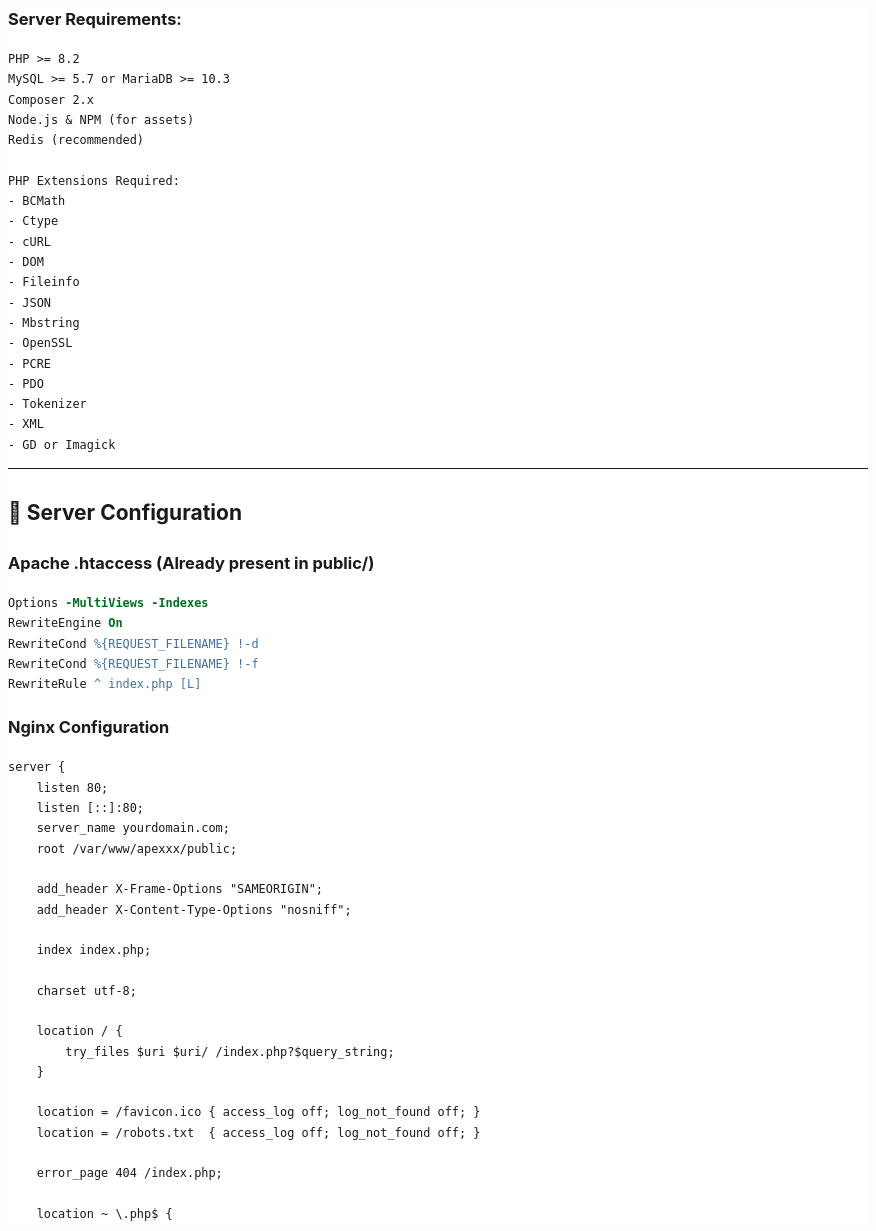 ### **Server Requirements:**

```
PHP >= 8.2
MySQL >= 5.7 or MariaDB >= 10.3
Composer 2.x
Node.js & NPM (for assets)
Redis (recommended)

PHP Extensions Required:
- BCMath
- Ctype
- cURL
- DOM
- Fileinfo
- JSON
- Mbstring
- OpenSSL
- PCRE
- PDO
- Tokenizer
- XML
- GD or Imagick
```

---

## 🔧 Server Configuration

### **Apache .htaccess** (Already present in public/)
```apache
Options -MultiViews -Indexes
RewriteEngine On
RewriteCond %{REQUEST_FILENAME} !-d
RewriteCond %{REQUEST_FILENAME} !-f
RewriteRule ^ index.php [L]
```

### **Nginx Configuration**
```nginx
server {
    listen 80;
    listen [::]:80;
    server_name yourdomain.com;
    root /var/www/apexxx/public;

    add_header X-Frame-Options "SAMEORIGIN";
    add_header X-Content-Type-Options "nosniff";

    index index.php;

    charset utf-8;

    location / {
        try_files $uri $uri/ /index.php?$query_string;
    }

    location = /favicon.ico { access_log off; log_not_found off; }
    location = /robots.txt  { access_log off; log_not_found off; }

    error_page 404 /index.php;

    location ~ \.php$ {
```